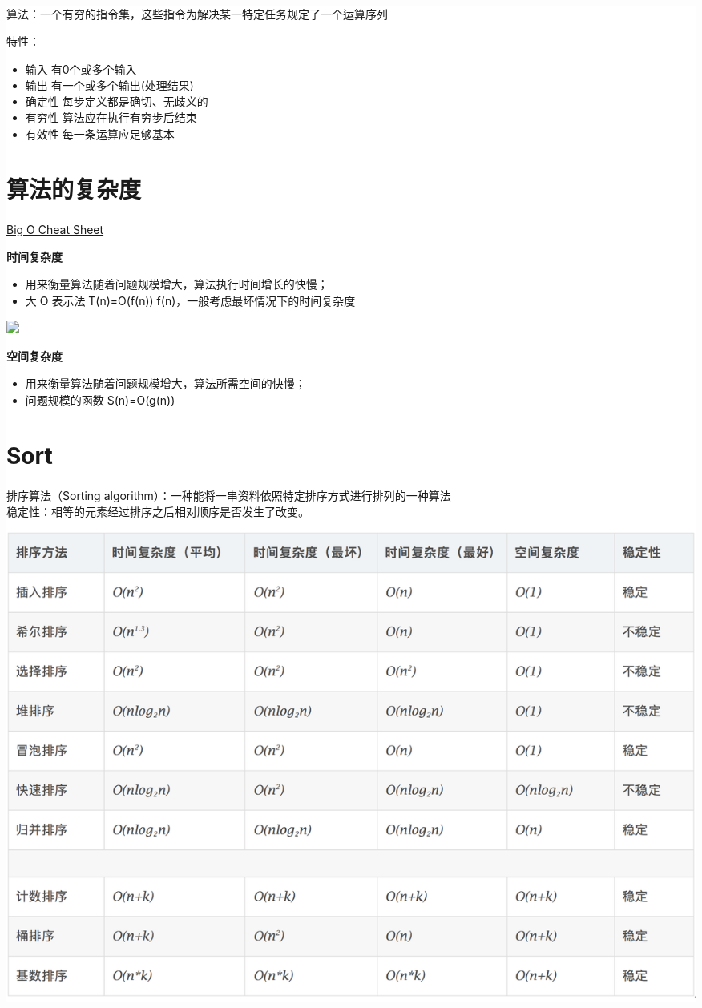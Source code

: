 
算法：一个有穷的指令集，这些指令为解决某一特定任务规定了一个运算序列

特性：

- 输入  有0个或多个输入
- 输出  有一个或多个输出(处理结果)
- 确定性  每步定义都是确切、无歧义的
- 有穷性  算法应在执行有穷步后结束
- 有效性  每一条运算应足够基本



# 算法的复杂度
[Big O Cheat Sheet](http://bigocheatsheet.com/)

**时间复杂度**

- 用来衡量算法随着问题规模增大，算法执行时间增长的快慢；
- 大 O 表示法 T(n)=O(f(n)) f(n)，一般考虑最坏情况下的时间复杂度

![](https://raw.githubusercontent.com/dunwu/images/dev/snap/20220320160627.png#crop=0&crop=0&crop=1&crop=1&from=url&id=zEvwm&margin=%5Bobject%20Object%5D&originHeight=271&originWidth=843&originalType=binary&ratio=1&rotation=0&showTitle=false&status=done&style=none&title=)

**空间复杂度**

- 用来衡量算法随着问题规模增大，算法所需空间的快慢；
- 问题规模的函数 S(n)=O(g(n)) 




# Sort

排序算法（Sorting algorithm）：一种能将一串资料依照特定排序方式进行排列的一种算法  <br />  稳定性：相等的元素经过排序之后相对顺序是否发生了改变。

![](./assets/1643807394531-dbec8260-037a-459c-937f-638417699f41.png)
